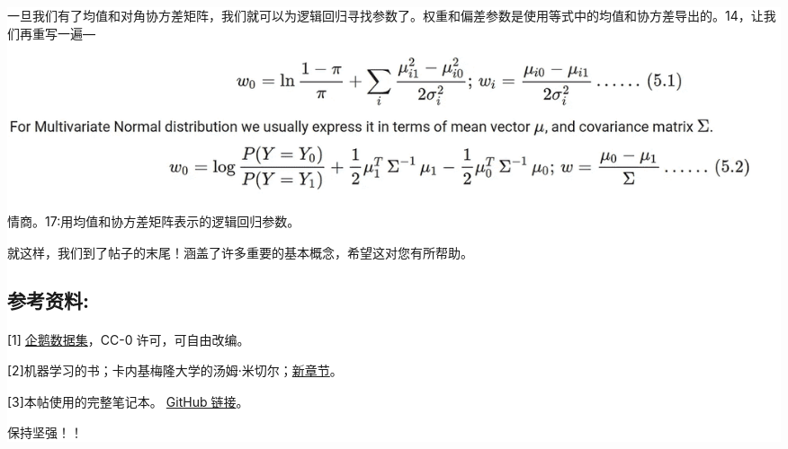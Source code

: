 一旦我们有了均值和对角协方差矩阵，我们就可以为逻辑回归寻找参数了。权重和偏差参数是使用等式中的均值和协方差导出的。14，让我们再重写一遍—

![](img/6b4b23ab3ab36d28621daba0fa0eb9df.png)

情商。17:用均值和协方差矩阵表示的逻辑回归参数。

就这样，我们到了帖子的末尾！涵盖了许多重要的基本概念，希望这对您有所帮助。

## 参考资料:

[1] [企鹅数据集](https://allisonhorst.github.io/palmerpenguins/)，CC-0 许可，可自由改编。

[2]机器学习的书；卡内基梅隆大学的汤姆·米切尔；[新章节](http://www.cs.cmu.edu/%7Etom/NewChapters.html)。

[3]本帖使用的完整笔记本。 [GitHub 链接](https://github.com/suvoooo/Machine_Learning/blob/master/NB_LogisticReg.ipynb)。

保持坚强！！